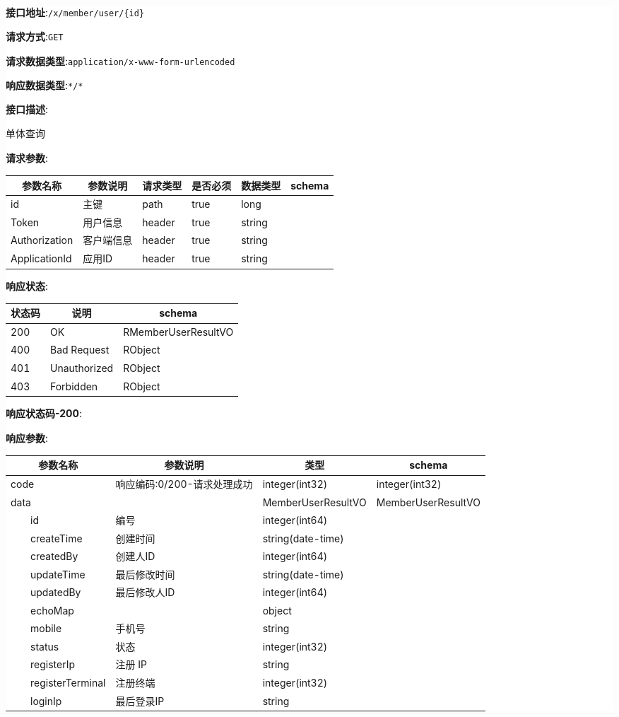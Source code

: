 
**接口地址**:`/x/member/user/{id}`


**请求方式**:`GET`


**请求数据类型**:`application/x-www-form-urlencoded`


**响应数据类型**:`*/*`


**接口描述**:<p>单体查询</p>



**请求参数**:


| 参数名称 | 参数说明 | 请求类型    | 是否必须 | 数据类型 | schema |
| -------- | -------- | ----- | -------- | -------- | ------ |
|id|主键|path|true|long||
|Token|用户信息|header|true|string||
|Authorization|客户端信息|header|true|string||
|ApplicationId|应用ID|header|true|string||


**响应状态**:


| 状态码 | 说明 | schema |
| -------- | -------- | ----- | 
|200|OK|RMemberUserResultVO|
|400|Bad Request|RObject|
|401|Unauthorized|RObject|
|403|Forbidden|RObject|


**响应状态码-200**:


**响应参数**:


| 参数名称 | 参数说明 | 类型 | schema |
| -------- | -------- | ----- |----- | 
|code|响应编码:0/200-请求处理成功|integer(int32)|integer(int32)|
|data||MemberUserResultVO|MemberUserResultVO|
|&emsp;&emsp;id|编号|integer(int64)||
|&emsp;&emsp;createTime|创建时间|string(date-time)||
|&emsp;&emsp;createdBy|创建人ID|integer(int64)||
|&emsp;&emsp;updateTime|最后修改时间|string(date-time)||
|&emsp;&emsp;updatedBy|最后修改人ID|integer(int64)||
|&emsp;&emsp;echoMap||object||
|&emsp;&emsp;mobile|手机号|string||
|&emsp;&emsp;status|状态|integer(int32)||
|&emsp;&emsp;registerIp|注册 IP|string||
|&emsp;&emsp;registerTerminal|注册终端|integer(int32)||
|&emsp;&emsp;loginIp|最后登录IP|string||